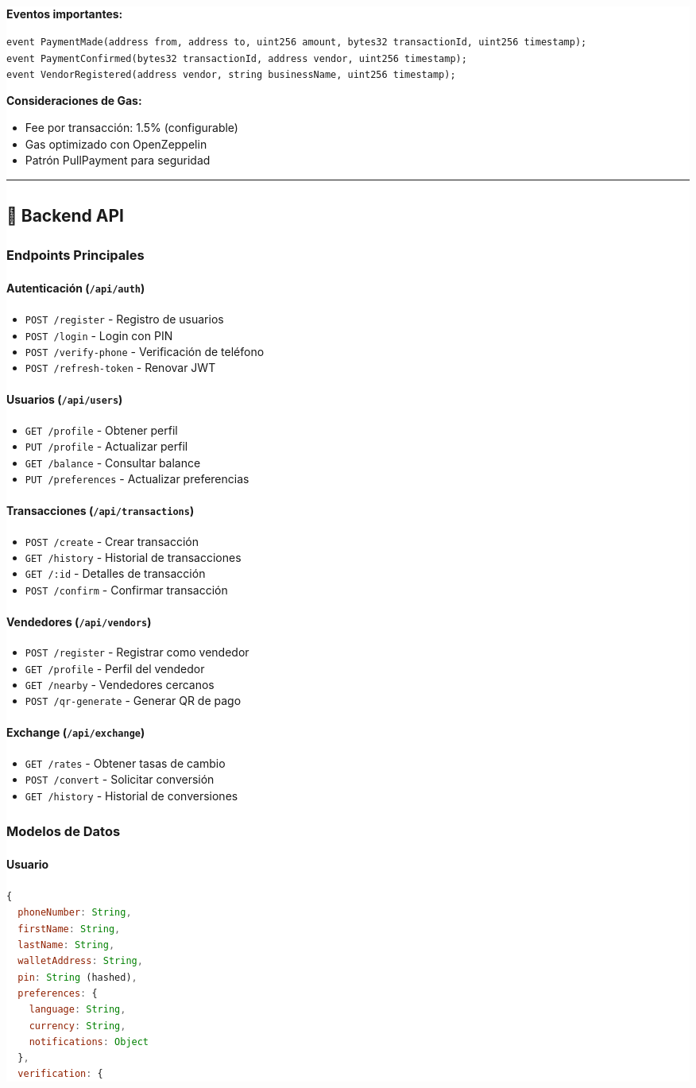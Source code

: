 **Eventos importantes:**
```solidity
event PaymentMade(address from, address to, uint256 amount, bytes32 transactionId, uint256 timestamp);
event PaymentConfirmed(bytes32 transactionId, address vendor, uint256 timestamp);
event VendorRegistered(address vendor, string businessName, uint256 timestamp);
```

**Consideraciones de Gas:**
- Fee por transacción: 1.5% (configurable)
- Gas optimizado con OpenZeppelin
- Patrón PullPayment para seguridad

---

## 🔧 Backend API

### Endpoints Principales

#### Autenticación (`/api/auth`)
- `POST /register` - Registro de usuarios
- `POST /login` - Login con PIN
- `POST /verify-phone` - Verificación de teléfono
- `POST /refresh-token` - Renovar JWT

#### Usuarios (`/api/users`)
- `GET /profile` - Obtener perfil
- `PUT /profile` - Actualizar perfil
- `GET /balance` - Consultar balance
- `PUT /preferences` - Actualizar preferencias

#### Transacciones (`/api/transactions`)
- `POST /create` - Crear transacción
- `GET /history` - Historial de transacciones
- `GET /:id` - Detalles de transacción
- `POST /confirm` - Confirmar transacción

#### Vendedores (`/api/vendors`)
- `POST /register` - Registrar como vendedor
- `GET /profile` - Perfil del vendedor
- `GET /nearby` - Vendedores cercanos
- `POST /qr-generate` - Generar QR de pago

#### Exchange (`/api/exchange`)
- `GET /rates` - Obtener tasas de cambio
- `POST /convert` - Solicitar conversión
- `GET /history` - Historial de conversiones

### Modelos de Datos

#### Usuario
```javascript
{
  phoneNumber: String,
  firstName: String,
  lastName: String,
  walletAddress: String,
  pin: String (hashed),
  preferences: {
    language: String,
    currency: String,
    notifications: Object
  },
  verification: {
```